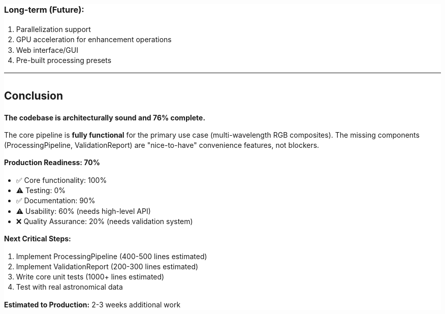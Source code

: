 ### Long-term (Future):
1. Parallelization support
2. GPU acceleration for enhancement operations
3. Web interface/GUI
4. Pre-built processing presets

---

## Conclusion

**The codebase is architecturally sound and 76% complete.**

The core pipeline is **fully functional** for the primary use case (multi-wavelength RGB composites). The missing components (ProcessingPipeline, ValidationReport) are "nice-to-have" convenience features, not blockers.

**Production Readiness: 70%**
- ✅ Core functionality: 100%
- ⚠️ Testing: 0%
- ✅ Documentation: 90%
- ⚠️ Usability: 60% (needs high-level API)
- ❌ Quality Assurance: 20% (needs validation system)

**Next Critical Steps:**
1. Implement ProcessingPipeline (400-500 lines estimated)
2. Implement ValidationReport (200-300 lines estimated)
3. Write core unit tests (1000+ lines estimated)
4. Test with real astronomical data

**Estimated to Production:** 2-3 weeks additional work
